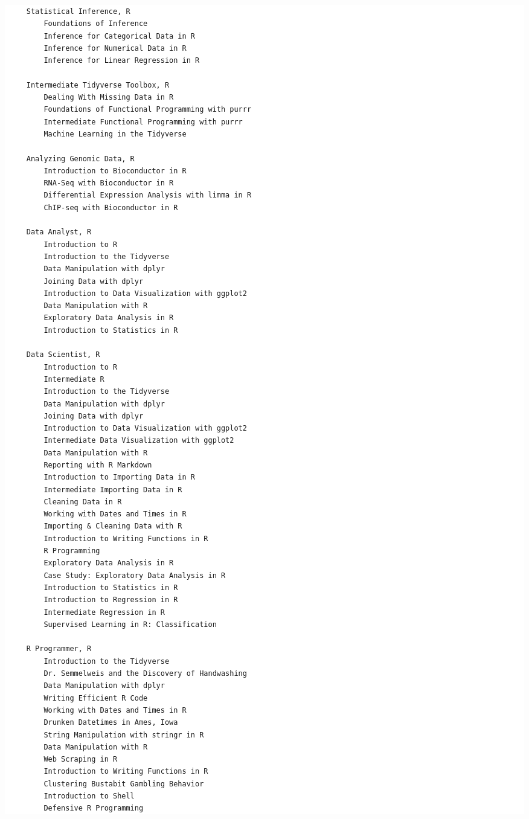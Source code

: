     	 Statistical Inference, R
    		 Foundations of Inference
    		 Inference for Categorical Data in R
    		 Inference for Numerical Data in R
    		 Inference for Linear Regression in R
    
    	 Intermediate Tidyverse Toolbox, R
    		 Dealing With Missing Data in R
    		 Foundations of Functional Programming with purrr
    		 Intermediate Functional Programming with purrr
    		 Machine Learning in the Tidyverse
    
    	 Analyzing Genomic Data, R
    		 Introduction to Bioconductor in R
    		 RNA-Seq with Bioconductor in R
    		 Differential Expression Analysis with limma in R
    		 ChIP-seq with Bioconductor in R
    
    	 Data Analyst, R
    		 Introduction to R
    		 Introduction to the Tidyverse
    		 Data Manipulation with dplyr 
    		 Joining Data with dplyr
    		 Introduction to Data Visualization with ggplot2
    		 Data Manipulation with R
    		 Exploratory Data Analysis in R
    		 Introduction to Statistics in R
    
    	 Data Scientist, R
    		 Introduction to R
    		 Intermediate R
    		 Introduction to the Tidyverse
    		 Data Manipulation with dplyr 
    		 Joining Data with dplyr
    		 Introduction to Data Visualization with ggplot2
    		 Intermediate Data Visualization with ggplot2
    		 Data Manipulation with R
    		 Reporting with R Markdown
    		 Introduction to Importing Data in R
    		 Intermediate Importing Data in R
    		 Cleaning Data in R
    		 Working with Dates and Times in R
    		 Importing & Cleaning Data with R
    		 Introduction to Writing Functions in R
    		 R Programming
    		 Exploratory Data Analysis in R
    		 Case Study: Exploratory Data Analysis in R
    		 Introduction to Statistics in R
    		 Introduction to Regression in R
    		 Intermediate Regression in R
    		 Supervised Learning in R: Classification
    
    	 R Programmer, R
    		 Introduction to the Tidyverse
    		 Dr. Semmelweis and the Discovery of Handwashing
    		 Data Manipulation with dplyr 
    		 Writing Efficient R Code
    		 Working with Dates and Times in R
    		 Drunken Datetimes in Ames, Iowa
    		 String Manipulation with stringr in R
    		 Data Manipulation with R
    		 Web Scraping in R
    		 Introduction to Writing Functions in R
    		 Clustering Bustabit Gambling Behavior
    		 Introduction to Shell
    		 Defensive R Programming